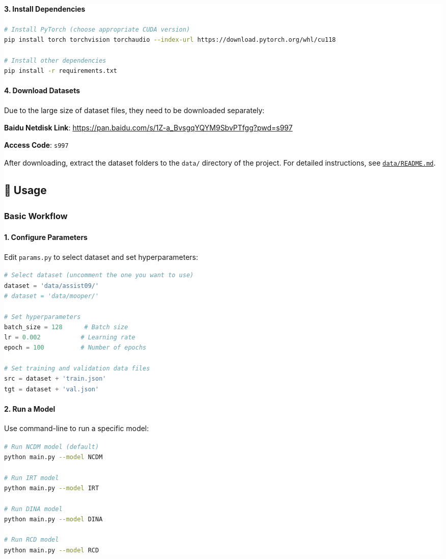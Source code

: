 #### 3. Install Dependencies

```bash
# Install PyTorch (choose appropriate CUDA version)
pip install torch torchvision torchaudio --index-url https://download.pytorch.org/whl/cu118

# Install other dependencies
pip install -r requirements.txt
```

#### 4. Download Datasets

Due to the large size of dataset files, they need to be downloaded separately:

**Baidu Netdisk Link**: https://pan.baidu.com/s/1Z-a_BvsgqYQYM9SbvPTfgg?pwd=s997

**Access Code**: `s997`

After downloading, extract the dataset folders to the `data/` directory of the project. For detailed instructions, see [`data/README.md`](data/README.md).

## 🎯 Usage

### Basic Workflow

#### 1. Configure Parameters

Edit `params.py` to select dataset and set hyperparameters:

```python
# Select dataset (uncomment the one you want to use)
dataset = 'data/assist09/'
# dataset = 'data/mooper/'

# Set hyperparameters
batch_size = 128      # Batch size
lr = 0.002           # Learning rate
epoch = 100          # Number of epochs

# Set training and validation data files
src = dataset + 'train.json'
tgt = dataset + 'val.json'
```

#### 2. Run a Model

Use command-line to run a specific model:

```bash
# Run NCDM model (default)
python main.py --model NCDM

# Run IRT model
python main.py --model IRT

# Run DINA model
python main.py --model DINA

# Run RCD model
python main.py --model RCD
```
